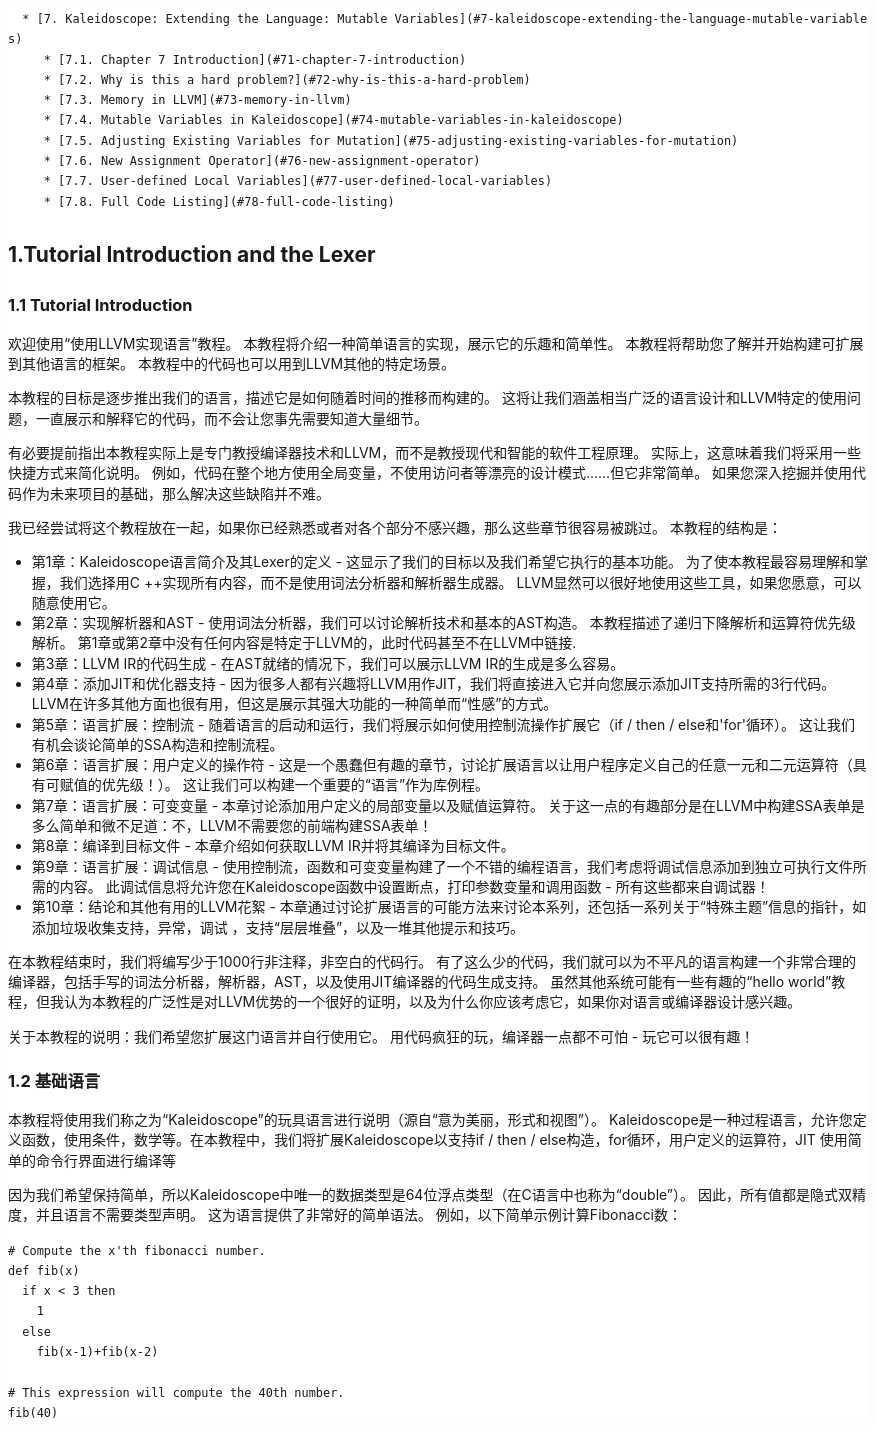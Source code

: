       * [7. Kaleidoscope: Extending the Language: Mutable Variables](#7-kaleidoscope-extending-the-language-mutable-variables)
         * [7.1. Chapter 7 Introduction](#71-chapter-7-introduction)
         * [7.2. Why is this a hard problem?](#72-why-is-this-a-hard-problem)
         * [7.3. Memory in LLVM](#73-memory-in-llvm)
         * [7.4. Mutable Variables in Kaleidoscope](#74-mutable-variables-in-kaleidoscope)
         * [7.5. Adjusting Existing Variables for Mutation](#75-adjusting-existing-variables-for-mutation)
         * [7.6. New Assignment Operator](#76-new-assignment-operator)
         * [7.7. User-defined Local Variables](#77-user-defined-local-variables)
         * [7.8. Full Code Listing](#78-full-code-listing)

## 1.Tutorial Introduction and the Lexer

### 1.1 Tutorial Introduction

欢迎使用“使用LLVM实现语言”教程。 本教程将介绍一种简单语言的实现，展示它的乐趣和简单性。 本教程将帮助您了解并开始构建可扩展到其他语言的框架。 本教程中的代码也可以用到LLVM其他的特定场景。

本教程的目标是逐步推出我们的语言，描述它是如何随着时间的推移而构建的。 这将让我们涵盖相当广泛的语言设计和LLVM特定的使用问题，一直展示和解释它的代码，而不会让您事先需要知道大量细节。

有必要提前指出本教程实际上是专门教授编译器技术和LLVM，而不是教授现代和智能的软件工程原理。 实际上，这意味着我们将采用一些快捷方式来简化说明。 例如，代码在整个地方使用全局变量，不使用访问者等漂亮的设计模式......但它非常简单。 如果您深入挖掘并使用代码作为未来项目的基础，那么解决这些缺陷并不难。

我已经尝试将这个教程放在一起，如果你已经熟悉或者对各个部分不感兴趣，那么这些章节很容易被跳过。 本教程的结构是：

- 第1章：Kaleidoscope语言简介及其Lexer的定义 - 这显示了我们的目标以及我们希望它执行的基本功能。 为了使本教程最容易理解和掌握，我们选择用C ++实现所有内容，而不是使用词法分析器和解析器生成器。 LLVM显然可以很好地使用这些工具，如果您愿意，可以随意使用它。
- 第2章：实现解析器和AST - 使用词法分析器，我们可以讨论解析技术和基本的AST构造。 本教程描述了递归下降解析和运算符优先级解析。 第1章或第2章中没有任何内容是特定于LLVM的，此时代码甚至不在LLVM中链接.
- 第3章：LLVM IR的代码生成 - 在AST就绪的情况下，我们可以展示LLVM IR的生成是多么容易。
- 第4章：添加JIT和优化器支持 - 因为很多人都有兴趣将LLVM用作JIT，我们将直接进入它并向您展示添加JIT支持所需的3行代码。 LLVM在许多其他方面也很有用，但这是展示其强大功能的一种简单而“性感”的方式。
- 第5章：语言扩展：控制流 - 随着语言的启动和运行，我们将展示如何使用控制流操作扩展它（if / then / else和'for'循环）。 这让我们有机会谈论简单的SSA构造和控制流程。
- 第6章：语言扩展：用户定义的操作符 - 这是一个愚蠢但有趣的章节，讨论扩展语言以让用户程序定义自己的任意一元和二元运算符（具有可赋值的优先级！）。 这让我们可以构建一个重要的“语言”作为库例程。
- 第7章：语言扩展：可变变量 - 本章讨论添加用户定义的局部变量以及赋值运算符。 关于这一点的有趣部分是在LLVM中构建SSA表单是多么简单和微不足道：不，LLVM不需要您的前端构建SSA表单！
- 第8章：编译到目标文件 - 本章介绍如何获取LLVM IR并将其编译为目标文件。
- 第9章：语言扩展：调试信息 - 使用控制流，函数和可变变量构建了一个不错的编程语言，我们考虑将调试信息添加到独立可执行文件所需的内容。 此调试信息将允许您在Kaleidoscope函数中设置断点，打印参数变量和调用函数 - 所有这些都来自调试器！
- 第10章：结论和其他有用的LLVM花絮 - 本章通过讨论扩展语言的可能方法来讨论本系列，还包括一系列关于“特殊主题”信息的指针，如添加垃圾收集支持，异常，调试 ，支持“层层堆叠”，以及一堆其他提示和技巧。

在本教程结束时，我们将编写少于1000行非注释，非空白的代码行。 有了这么少的代码，我们就可以为不平凡的语言构建一个非常合理的编译器，包括手写的词法分析器，解析器，AST，以及使用JIT编译器的代码生成支持。 虽然其他系统可能有一些有趣的“hello world”教程，但我认为本教程的广泛性是对LLVM优势的一个很好的证明，以及为什么你应该考虑它，如果你对语言或编译器设计感兴趣。

关于本教程的说明：我们希望您扩展这门语言并自行使用它。 用代码疯狂的玩，编译器一点都不可怕 - 玩它可以很有趣！

### 1.2 基础语言

本教程将使用我们称之为“Kaleidoscope”的玩具语言进行说明（源自“意为美丽，形式和视图”）。 Kaleidoscope是一种过程语言，允许您定义函数，使用条件，数学等。在本教程中，我们将扩展Kaleidoscope以支持if / then / else构造，for循环，用户定义的运算符，JIT 使用简单的命令行界面进行编译等

因为我们希望保持简单，所以Kaleidoscope中唯一的数据类型是64位浮点类型（在C语言中也称为“double”）。 因此，所有值都是隐式双精度，并且语言不需要类型声明。 这为语言提供了非常好的简单语法。 例如，以下简单示例计算Fibonacci数：

```
# Compute the x'th fibonacci number.
def fib(x)
  if x < 3 then
    1
  else
    fib(x-1)+fib(x-2)

# This expression will compute the 40th number.
fib(40)
```
